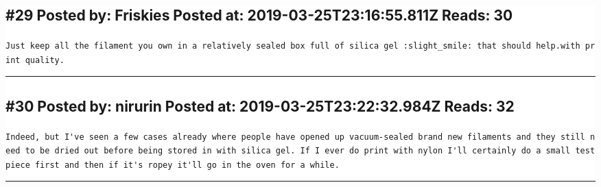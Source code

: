 ## \#29 Posted by: Friskies Posted at: 2019-03-25T23:16:55.811Z Reads: 30

```
Just keep all the filament you own in a relatively sealed box full of silica gel :slight_smile: that should help.with print quality.
```

---
## \#30 Posted by: nirurin Posted at: 2019-03-25T23:22:32.984Z Reads: 32

```
Indeed, but I've seen a few cases already where people have opened up vacuum-sealed brand new filaments and they still need to be dried out before being stored in with silica gel. If I ever do print with nylon I'll certainly do a small test piece first and then if it's ropey it'll go in the oven for a while.
```

---

